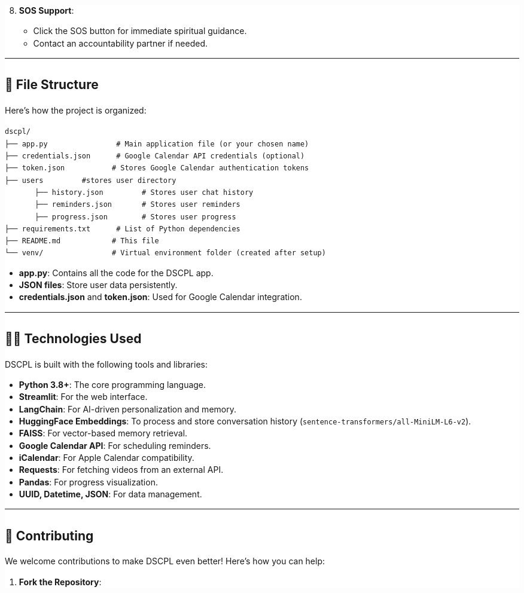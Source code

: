 8. **SOS Support**:

   - Click the SOS button for immediate spiritual guidance.
   - Contact an accountability partner if needed.

---

## 📁 File Structure

Here’s how the project is organized:

```
dscpl/
├── app.py                # Main application file (or your chosen name)
├── credentials.json      # Google Calendar API credentials (optional)
├── token.json           # Stores Google Calendar authentication tokens
├── users         #stores user directory
       ├── history.json         # Stores user chat history
       ├── reminders.json       # Stores user reminders
       ├── progress.json        # Stores user progress
├── requirements.txt      # List of Python dependencies
├── README.md            # This file
└── venv/                # Virtual environment folder (created after setup)
```

- **app.py**: Contains all the code for the DSCPL app.
- **JSON files**: Store user data persistently.
- **credentials.json** and **token.json**: Used for Google Calendar integration.

---

## 🧑‍💻 Technologies Used

DSCPL is built with the following tools and libraries:

- **Python 3.8+**: The core programming language.
- **Streamlit**: For the web interface.
- **LangChain**: For AI-driven personalization and memory.
- **HuggingFace Embeddings**: To process and store conversation history (`sentence-transformers/all-MiniLM-L6-v2`).
- **FAISS**: For vector-based memory retrieval.
- **Google Calendar API**: For scheduling reminders.
- **iCalendar**: For Apple Calendar compatibility.
- **Requests**: For fetching videos from an external API.
- **Pandas**: For progress visualization.
- **UUID, Datetime, JSON**: For data management.

---

## 🤝 Contributing

We welcome contributions to make DSCPL even better! Here’s how you can help:

1. **Fork the Repository**:
